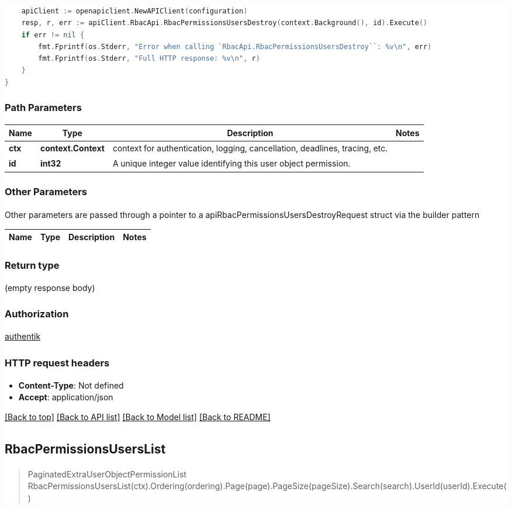 ```go
    apiClient := openapiclient.NewAPIClient(configuration)
    resp, r, err := apiClient.RbacApi.RbacPermissionsUsersDestroy(context.Background(), id).Execute()
    if err != nil {
        fmt.Fprintf(os.Stderr, "Error when calling `RbacApi.RbacPermissionsUsersDestroy``: %v\n", err)
        fmt.Fprintf(os.Stderr, "Full HTTP response: %v\n", r)
    }
}
```

### Path Parameters


Name | Type | Description  | Notes
------------- | ------------- | ------------- | -------------
**ctx** | **context.Context** | context for authentication, logging, cancellation, deadlines, tracing, etc.
**id** | **int32** | A unique integer value identifying this user object permission. | 

### Other Parameters

Other parameters are passed through a pointer to a apiRbacPermissionsUsersDestroyRequest struct via the builder pattern


Name | Type | Description  | Notes
------------- | ------------- | ------------- | -------------


### Return type

 (empty response body)

### Authorization

[authentik](../README.md#authentik)

### HTTP request headers

- **Content-Type**: Not defined
- **Accept**: application/json

[[Back to top]](#) [[Back to API list]](../README.md#documentation-for-api-endpoints)
[[Back to Model list]](../README.md#documentation-for-models)
[[Back to README]](../README.md)


## RbacPermissionsUsersList

> PaginatedExtraUserObjectPermissionList RbacPermissionsUsersList(ctx).Ordering(ordering).Page(page).PageSize(pageSize).Search(search).UserId(userId).Execute()


